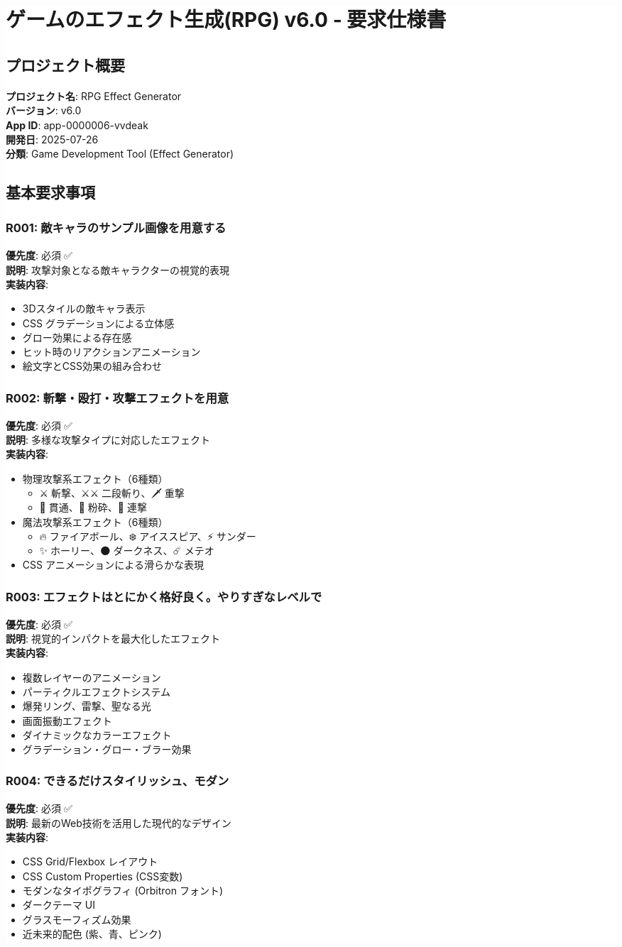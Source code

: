 # ゲームのエフェクト生成(RPG) v6.0 - 要求仕様書

## プロジェクト概要
**プロジェクト名**: RPG Effect Generator  
**バージョン**: v6.0  
**App ID**: app-0000006-vvdeak  
**開発日**: 2025-07-26  
**分類**: Game Development Tool (Effect Generator)

## 基本要求事項

### R001: 敵キャラのサンプル画像を用意する
**優先度**: 必須 ✅  
**説明**: 攻撃対象となる敵キャラクターの視覚的表現  
**実装内容**:
- 3Dスタイルの敵キャラ表示
- CSS グラデーションによる立体感
- グロー効果による存在感
- ヒット時のリアクションアニメーション
- 絵文字とCSS効果の組み合わせ

### R002: 斬撃・殴打・攻撃エフェクトを用意
**優先度**: 必須 ✅  
**説明**: 多様な攻撃タイプに対応したエフェクト  
**実装内容**:
- 物理攻撃系エフェクト（6種類）
  - ⚔️ 斬撃、⚔️⚔️ 二段斬り、🗡️ 重撃
  - 🏹 貫通、🔨 粉砕、👊 連撃
- 魔法攻撃系エフェクト（6種類）
  - 🔥 ファイアボール、❄️ アイススピア、⚡ サンダー
  - ✨ ホーリー、🌑 ダークネス、☄️ メテオ
- CSS アニメーションによる滑らかな表現

### R003: エフェクトはとにかく格好良く。やりすぎなレベルで
**優先度**: 必須 ✅  
**説明**: 視覚的インパクトを最大化したエフェクト  
**実装内容**:
- 複数レイヤーのアニメーション
- パーティクルエフェクトシステム
- 爆発リング、雷撃、聖なる光
- 画面振動エフェクト
- ダイナミックなカラーエフェクト
- グラデーション・グロー・ブラー効果

### R004: できるだけスタイリッシュ、モダン
**優先度**: 必須 ✅  
**説明**: 最新のWeb技術を活用した現代的なデザイン  
**実装内容**:
- CSS Grid/Flexbox レイアウト
- CSS Custom Properties (CSS変数)
- モダンなタイポグラフィ (Orbitron フォント)
- ダークテーマ UI
- グラスモーフィズム効果
- 近未来的配色 (紫、青、ピンク)
